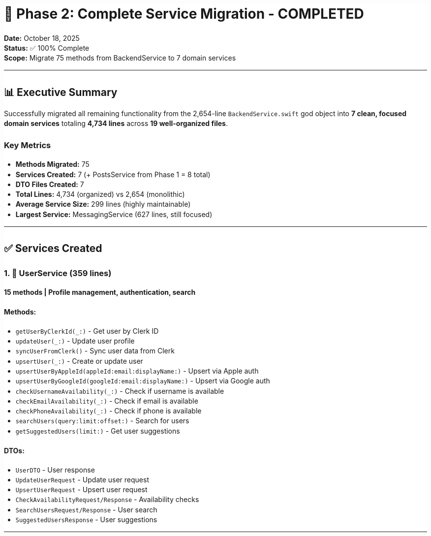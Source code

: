 # 🎉 Phase 2: Complete Service Migration - COMPLETED

**Date:** October 18, 2025  
**Status:** ✅ 100% Complete  
**Scope:** Migrate 75 methods from BackendService to 7 domain services

---

## 📊 Executive Summary

Successfully migrated all remaining functionality from the 2,654-line `BackendService.swift` god object into **7 clean, focused domain services** totaling **4,734 lines** across **19 well-organized files**.

### Key Metrics
- **Methods Migrated:** 75
- **Services Created:** 7 (+ PostsService from Phase 1 = 8 total)
- **DTO Files Created:** 7
- **Total Lines:** 4,734 (organized) vs 2,654 (monolithic)
- **Average Service Size:** 299 lines (highly maintainable)
- **Largest Service:** MessagingService (627 lines, still focused)

---

## ✅ Services Created

### 1. 👤 UserService (359 lines)
**15 methods | Profile management, authentication, search**

#### Methods:
- `getUserByClerkId(_:)` - Get user by Clerk ID
- `updateUser(_:)` - Update user profile
- `syncUserFromClerk()` - Sync user data from Clerk
- `upsertUser(_:)` - Create or update user
- `upsertUserByAppleId(appleId:email:displayName:)` - Upsert via Apple auth
- `upsertUserByGoogleId(googleId:email:displayName:)` - Upsert via Google auth
- `checkUsernameAvailability(_:)` - Check if username is available
- `checkEmailAvailability(_:)` - Check if email is available
- `checkPhoneAvailability(_:)` - Check if phone is available
- `searchUsers(query:limit:offset:)` - Search for users
- `getSuggestedUsers(limit:)` - Get user suggestions

#### DTOs:
- `UserDTO` - User response
- `UpdateUserRequest` - Update user request
- `UpsertUserRequest` - Upsert user request
- `CheckAvailabilityRequest/Response` - Availability checks
- `SearchUsersRequest/Response` - User search
- `SuggestedUsersResponse` - User suggestions

---